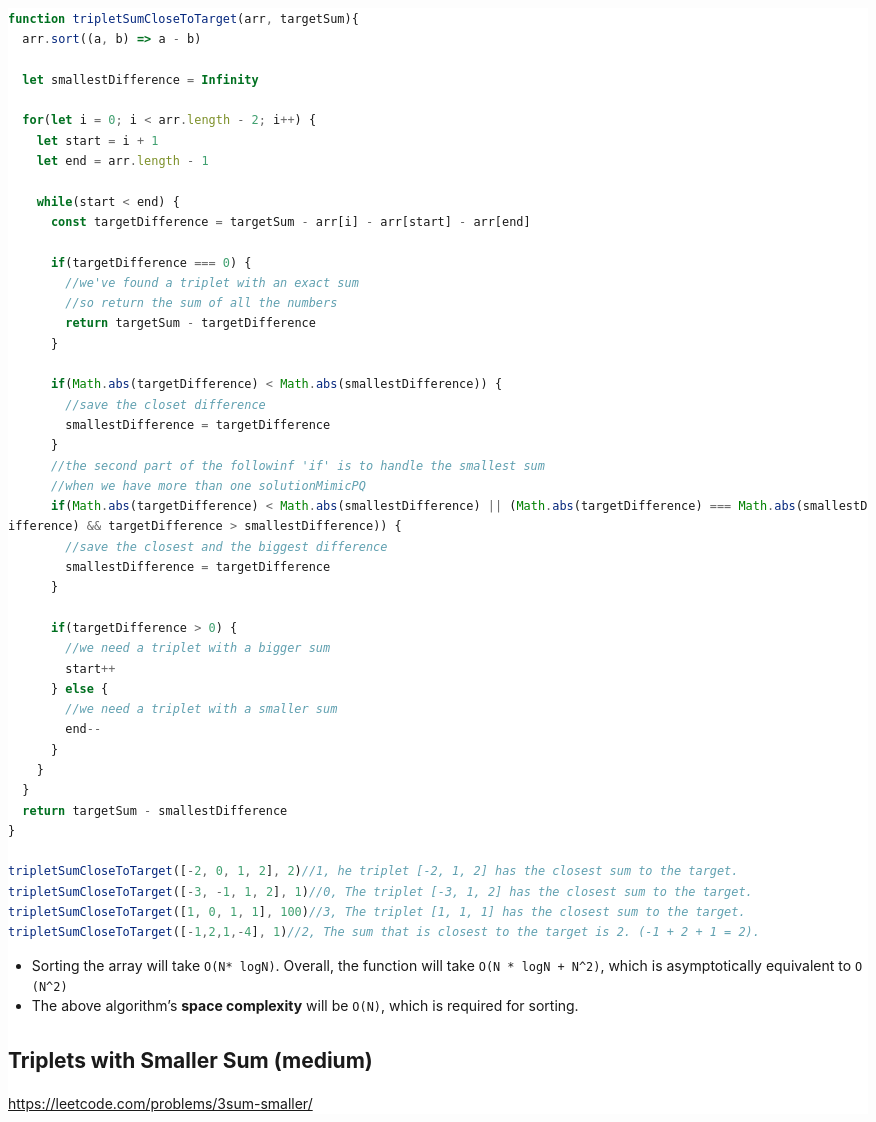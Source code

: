````js
function tripletSumCloseToTarget(arr, targetSum){
  arr.sort((a, b) => a - b)
  
  let smallestDifference = Infinity
  
  for(let i = 0; i < arr.length - 2; i++) {
    let start = i + 1
    let end = arr.length - 1
    
    while(start < end) {
      const targetDifference = targetSum - arr[i] - arr[start] - arr[end]
      
      if(targetDifference === 0) {
        //we've found a triplet with an exact sum
        //so return the sum of all the numbers
        return targetSum - targetDifference
      }
      
      if(Math.abs(targetDifference) < Math.abs(smallestDifference)) {
        //save the closet difference
        smallestDifference = targetDifference
      }
      //the second part of the followinf 'if' is to handle the smallest sum
      //when we have more than one solutionMimicPQ
      if(Math.abs(targetDifference) < Math.abs(smallestDifference) || (Math.abs(targetDifference) === Math.abs(smallestDifference) && targetDifference > smallestDifference)) {
        //save the closest and the biggest difference
        smallestDifference = targetDifference
      }
      
      if(targetDifference > 0) {
        //we need a triplet with a bigger sum
        start++
      } else {
        //we need a triplet with a smaller sum
        end--
      }
    }
  }
  return targetSum - smallestDifference
}

tripletSumCloseToTarget([-2, 0, 1, 2], 2)//1, he triplet [-2, 1, 2] has the closest sum to the target.
tripletSumCloseToTarget([-3, -1, 1, 2], 1)//0, The triplet [-3, 1, 2] has the closest sum to the target.
tripletSumCloseToTarget([1, 0, 1, 1], 100)//3, The triplet [1, 1, 1] has the closest sum to the target.
tripletSumCloseToTarget([-1,2,1,-4], 1)//2, The sum that is closest to the target is 2. (-1 + 2 + 1 = 2).
````
- Sorting the array will take `O(N* logN)`. Overall, the function will take `O(N * logN + N^2)`, which is asymptotically equivalent to `O(N^2)`
- The above algorithm’s <b>space complexity</b> will be `O(N)`, which is required for sorting.
## Triplets with Smaller Sum (medium)
https://leetcode.com/problems/3sum-smaller/
